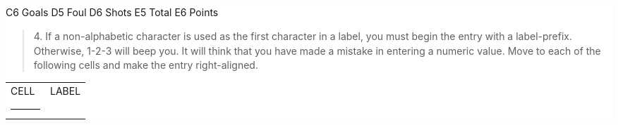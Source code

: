 </tr>
<tr>
<td>
C6
</td>
<td>
Goals
</td>
</tr>
<tr>
<td>
D5
</td>
<td>
Foul
</td>
</tr>
<tr>
<td>
D6
</td>
<td>
Shots
</td>
</tr>
<tr>
<td>
E5
</td>
<td>
Total
</td>
</tr>
<tr>
<td>
E6
</td>
<td>
Points
</td>
</tr>
</table>
<blockquote>
<dl>
<dt>
4. If a non-alphabetic character is used as the first character in a label, you must begin the entry with a label-prefix. Otherwise, 1-2-3 will beep you. It will think that you have made a mistake in entering a numeric value. Move to each of the following cells and make the entry right-aligned.
</dt>
</dl>
</blockquote>
<table border="0">
<tr>
<td>
CELL
</td>
<td>
LABEL
</td>
</tr>
<tr>
<td>
———
</td>